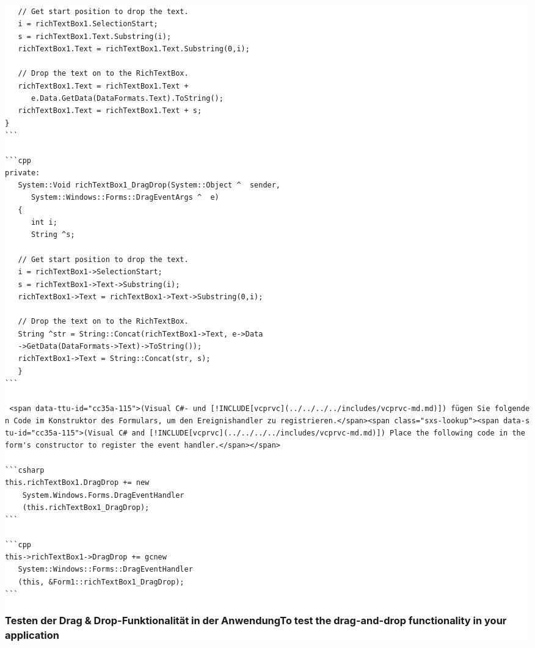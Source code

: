        // Get start position to drop the text.  
       i = richTextBox1.SelectionStart;  
       s = richTextBox1.Text.Substring(i);  
       richTextBox1.Text = richTextBox1.Text.Substring(0,i);  
  
       // Drop the text on to the RichTextBox.  
       richTextBox1.Text = richTextBox1.Text +   
          e.Data.GetData(DataFormats.Text).ToString();  
       richTextBox1.Text = richTextBox1.Text + s;  
    }  
    ```  
  
    ```cpp  
    private:  
       System::Void richTextBox1_DragDrop(System::Object ^  sender,  
          System::Windows::Forms::DragEventArgs ^  e)  
       {  
          int i;  
          String ^s;  
  
       // Get start position to drop the text.  
       i = richTextBox1->SelectionStart;  
       s = richTextBox1->Text->Substring(i);  
       richTextBox1->Text = richTextBox1->Text->Substring(0,i);  
  
       // Drop the text on to the RichTextBox.  
       String ^str = String::Concat(richTextBox1->Text, e->Data  
       ->GetData(DataFormats->Text)->ToString());   
       richTextBox1->Text = String::Concat(str, s);  
       }  
    ```  
  
     <span data-ttu-id="cc35a-115">(Visual C#- und [!INCLUDE[vcprvc](../../../../includes/vcprvc-md.md)]) fügen Sie folgenden Code im Konstruktor des Formulars, um den Ereignishandler zu registrieren.</span><span class="sxs-lookup"><span data-stu-id="cc35a-115">(Visual C# and [!INCLUDE[vcprvc](../../../../includes/vcprvc-md.md)]) Place the following code in the form's constructor to register the event handler.</span></span>  
  
    ```csharp  
    this.richTextBox1.DragDrop += new  
        System.Windows.Forms.DragEventHandler  
        (this.richTextBox1_DragDrop);  
    ```  
  
    ```cpp  
    this->richTextBox1->DragDrop += gcnew   
       System::Windows::Forms::DragEventHandler  
       (this, &Form1::richTextBox1_DragDrop);  
    ```  
  
### <a name="to-test-the-drag-and-drop-functionality-in-your-application"></a><span data-ttu-id="cc35a-116">Testen der Drag & Drop-Funktionalität in der Anwendung</span><span class="sxs-lookup"><span data-stu-id="cc35a-116">To test the drag-and-drop functionality in your application</span></span>  
  